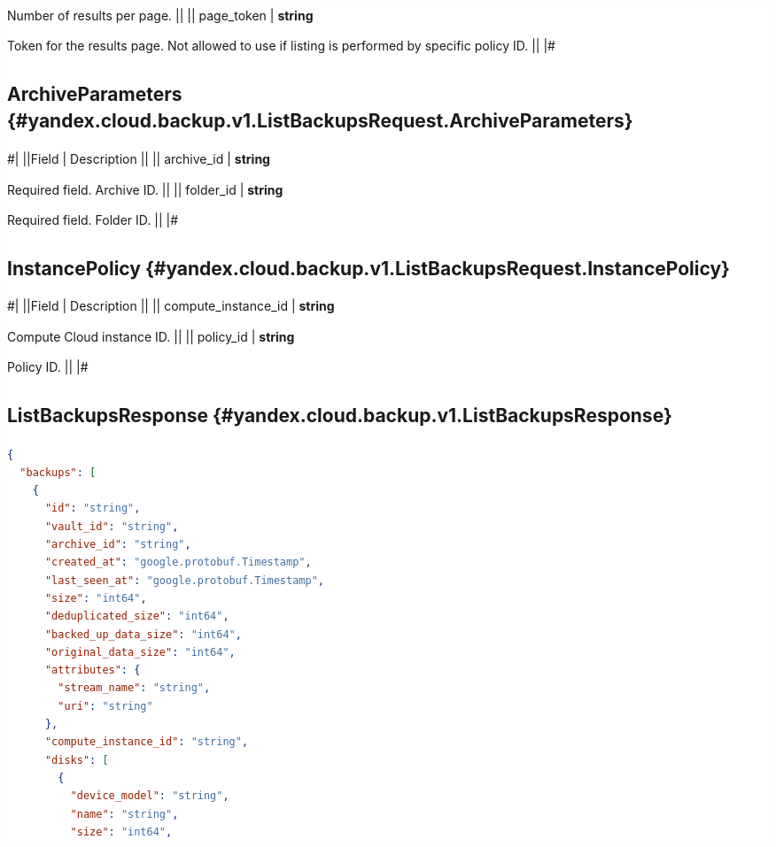 Number of results per page. ||
|| page_token | **string**

Token for the results page. Not allowed to use if listing is performed by specific policy ID. ||
|#

## ArchiveParameters {#yandex.cloud.backup.v1.ListBackupsRequest.ArchiveParameters}

#|
||Field | Description ||
|| archive_id | **string**

Required field. Archive ID. ||
|| folder_id | **string**

Required field. Folder ID. ||
|#

## InstancePolicy {#yandex.cloud.backup.v1.ListBackupsRequest.InstancePolicy}

#|
||Field | Description ||
|| compute_instance_id | **string**

Compute Cloud instance ID. ||
|| policy_id | **string**

Policy ID. ||
|#

## ListBackupsResponse {#yandex.cloud.backup.v1.ListBackupsResponse}

```json
{
  "backups": [
    {
      "id": "string",
      "vault_id": "string",
      "archive_id": "string",
      "created_at": "google.protobuf.Timestamp",
      "last_seen_at": "google.protobuf.Timestamp",
      "size": "int64",
      "deduplicated_size": "int64",
      "backed_up_data_size": "int64",
      "original_data_size": "int64",
      "attributes": {
        "stream_name": "string",
        "uri": "string"
      },
      "compute_instance_id": "string",
      "disks": [
        {
          "device_model": "string",
          "name": "string",
          "size": "int64",
```
